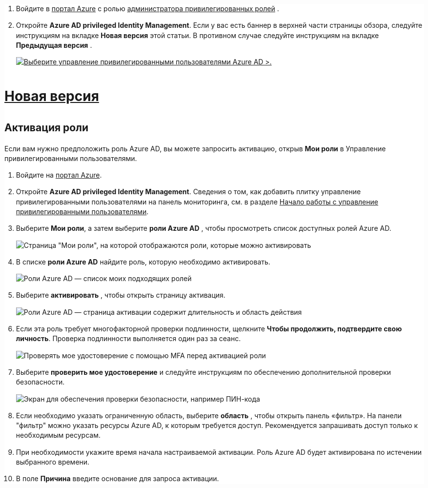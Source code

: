 1. Войдите в [портал Azure](https://portal.azure.com/) с ролью [администратора привилегированных ролей](../users-groups-roles/directory-assign-admin-roles.md#privileged-role-administrator) .
1. Откройте **Azure AD privileged Identity Management**. Если у вас есть баннер в верхней части страницы обзора, следуйте инструкциям на вкладке **Новая версия** этой статьи. В противном случае следуйте инструкциям на вкладке **Предыдущая версия** .

    [![Выберите управление привилегированными пользователями Azure AD >.](media/pim-how-to-add-role-to-user/pim-new-version.png)](media/pim-how-to-add-role-to-user/pim-new-version.png#lightbox)

# <a name="new-version"></a>[Новая версия](#tab/new)

## <a name="activate-a-role"></a>Активация роли

Если вам нужно предположить роль Azure AD, вы можете запросить активацию, открыв **Мои роли** в Управление привилегированными пользователями.

1. Войдите на [портал Azure](https://portal.azure.com/).

1. Откройте **Azure AD privileged Identity Management**. Сведения о том, как добавить плитку управление привилегированными пользователями на панель мониторинга, см. в разделе [Начало работы с управление привилегированными пользователями](pim-getting-started.md).

1. Выберите **Мои роли**, а затем выберите **роли Azure AD** , чтобы просмотреть список доступных ролей Azure AD.

    ![Страница "Мои роли", на которой отображаются роли, которые можно активировать](./media/pim-how-to-activate-role/my-roles.png)

1. В списке **роли Azure AD** найдите роль, которую необходимо активировать.

    ![Роли Azure AD — список моих подходящих ролей](./media/pim-how-to-activate-role/activate-link.png)

1. Выберите **активировать** , чтобы открыть страницу активация.

    ![Роли Azure AD — страница активации содержит длительность и область действия](./media/pim-how-to-activate-role/activate-page.png)

1. Если эта роль требует многофакторной проверки подлинности, щелкните **Чтобы продолжить, подтвердите свою личность**. Проверка подлинности выполняется один раз за сеанс.

    ![Проверять мое удостоверение с помощью MFA перед активацией роли](./media/pim-resource-roles-activate-your-roles/resources-my-roles-mfa.png)

1. Выберите **проверить мое удостоверение** и следуйте инструкциям по обеспечению дополнительной проверки безопасности.

    ![Экран для обеспечения проверки безопасности, например ПИН-кода](./media/pim-resource-roles-activate-your-roles/resources-mfa-enter-code.png)

1. Если необходимо указать ограниченную область, выберите **область** , чтобы открыть панель «фильтр». На панели "фильтр" можно указать ресурсы Azure AD, к которым требуется доступ. Рекомендуется запрашивать доступ только к необходимым ресурсам.

1. При необходимости укажите время начала настраиваемой активации. Роль Azure AD будет активирована по истечении выбранного времени.

1. В поле **Причина** введите основание для запроса активации.
